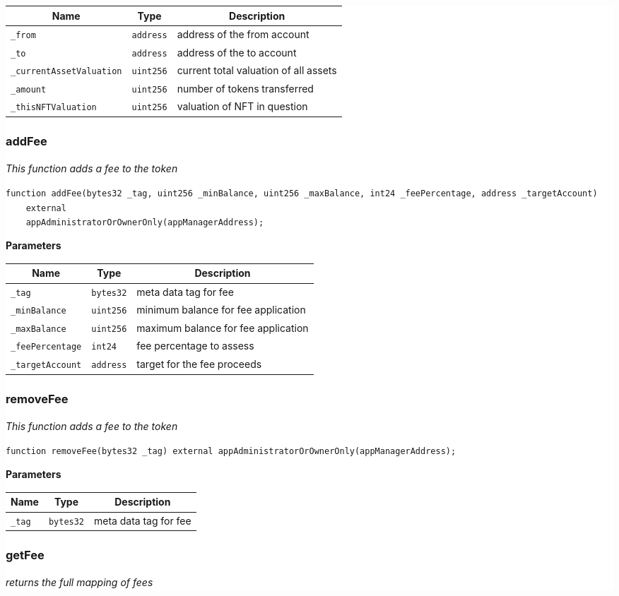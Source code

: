 |Name|Type|Description|
|----|----|-----------|
|`_from`|`address`|address of the from account|
|`_to`|`address`|address of the to account|
|`_currentAssetValuation`|`uint256`|current total valuation of all assets|
|`_amount`|`uint256`|number of tokens transferred|
|`_thisNFTValuation`|`uint256`|valuation of NFT in question|


### addFee

*This function adds a fee to the token*


```solidity
function addFee(bytes32 _tag, uint256 _minBalance, uint256 _maxBalance, int24 _feePercentage, address _targetAccount)
    external
    appAdministratorOrOwnerOnly(appManagerAddress);
```
**Parameters**

|Name|Type|Description|
|----|----|-----------|
|`_tag`|`bytes32`|meta data tag for fee|
|`_minBalance`|`uint256`|minimum balance for fee application|
|`_maxBalance`|`uint256`|maximum balance for fee application|
|`_feePercentage`|`int24`|fee percentage to assess|
|`_targetAccount`|`address`|target for the fee proceeds|


### removeFee

*This function adds a fee to the token*


```solidity
function removeFee(bytes32 _tag) external appAdministratorOrOwnerOnly(appManagerAddress);
```
**Parameters**

|Name|Type|Description|
|----|----|-----------|
|`_tag`|`bytes32`|meta data tag for fee|


### getFee

*returns the full mapping of fees*
